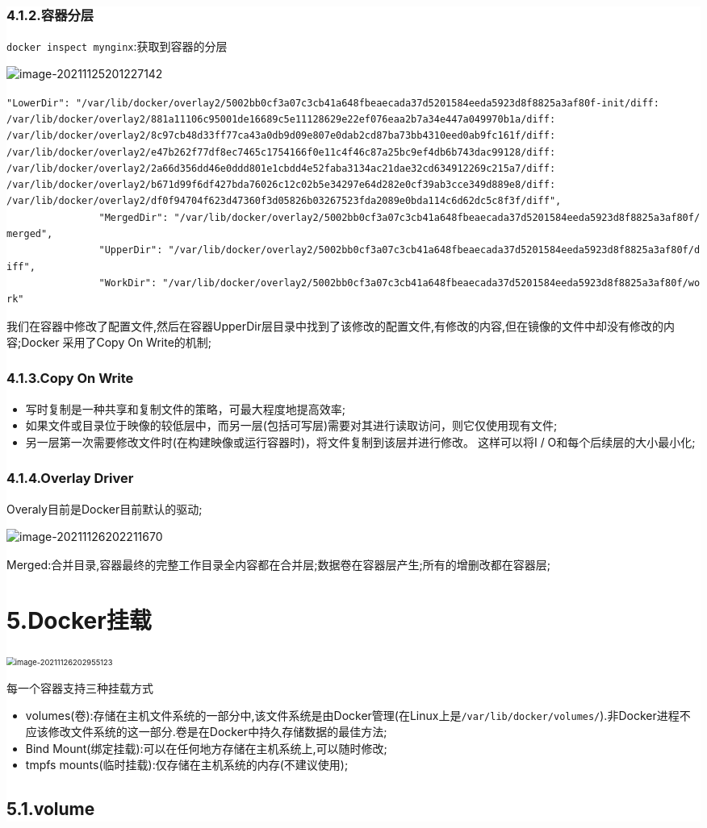 ### 4.1.2.容器分层

`docker inspect mynginx`:获取到容器的分层

![image-20211125201227142](https://fechin-picgo.oss-cn-shanghai.aliyuncs.com/PicGo/image-20211125201227142.png)

```shell
"LowerDir": "/var/lib/docker/overlay2/5002bb0cf3a07c3cb41a648fbeaecada37d5201584eeda5923d8f8825a3af80f-init/diff:
/var/lib/docker/overlay2/881a11106c95001de16689c5e11128629e22ef076eaa2b7a34e447a049970b1a/diff:
/var/lib/docker/overlay2/8c97cb48d33ff77ca43a0db9d09e807e0dab2cd87ba73bb4310eed0ab9fc161f/diff:
/var/lib/docker/overlay2/e47b262f77df8ec7465c1754166f0e11c4f46c87a25bc9ef4db6b743dac99128/diff:
/var/lib/docker/overlay2/2a66d356dd46e0ddd801e1cbdd4e52faba3134ac21dae32cd634912269c215a7/diff:
/var/lib/docker/overlay2/b671d99f6df427bda76026c12c02b5e34297e64d282e0cf39ab3cce349d889e8/diff:
/var/lib/docker/overlay2/df0f94704f623d47360f3d05826b03267523fda2089e0bda114c6d62dc5c8f3f/diff",
                "MergedDir": "/var/lib/docker/overlay2/5002bb0cf3a07c3cb41a648fbeaecada37d5201584eeda5923d8f8825a3af80f/merged",
                "UpperDir": "/var/lib/docker/overlay2/5002bb0cf3a07c3cb41a648fbeaecada37d5201584eeda5923d8f8825a3af80f/diff",
                "WorkDir": "/var/lib/docker/overlay2/5002bb0cf3a07c3cb41a648fbeaecada37d5201584eeda5923d8f8825a3af80f/work"
```

我们在容器中修改了配置文件,然后在容器UpperDir层目录中找到了该修改的配置文件,有修改的内容,但在镜像的文件中却没有修改的内容;Docker 采用了Copy On Write的机制;

### 4.1.3.Copy On Write

* 写时复制是一种共享和复制文件的策略，可最大程度地提高效率;
* 如果文件或目录位于映像的较低层中，而另一层(包括可写层)需要对其进行读取访问，则它仅使用现有文件;
* 另一层第一次需要修改文件时(在构建映像或运行容器时)，将文件复制到该层并进行修改。 这样可以将I / O和每个后续层的大小最小化;

### 4.1.4.Overlay Driver

Overaly目前是Docker目前默认的驱动;

![image-20211126202211670](https://fechin-picgo.oss-cn-shanghai.aliyuncs.com/PicGo/image-20211126202211670.png)

 Merged:合并目录,容器最终的完整工作目录全内容都在合并层;数据卷在容器层产生;所有的增删改都在容器层;

# 5.Docker挂载

<img src="https://fechin-picgo.oss-cn-shanghai.aliyuncs.com/PicGo/image-20211126202955123.png" alt="image-20211126202955123" style="zoom: 67%;" />

每一个容器支持三种挂载方式

* volumes(卷):存储在主机文件系统的一部分中,该文件系统是由Docker管理(在Linux上是`/var/lib/docker/volumes/`).非Docker进程不应该修改文件系统的这一部分.卷是在Docker中持久存储数据的最佳方法;
* Bind Mount(绑定挂载):可以在任何地方存储在主机系统上,可以随时修改;
* tmpfs mounts(临时挂载):仅存储在主机系统的内存(不建议使用);

## 5.1.volume
